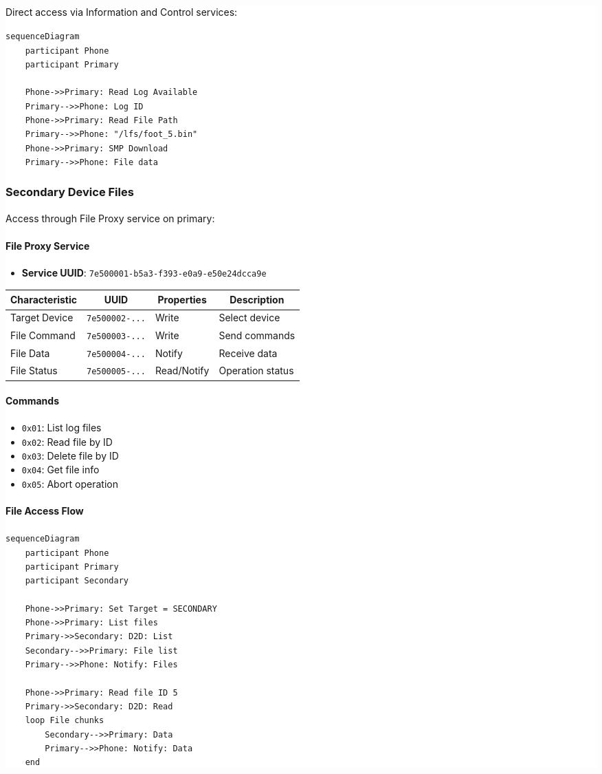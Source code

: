 Direct access via Information and Control services:

```mermaid
sequenceDiagram
    participant Phone
    participant Primary
    
    Phone->>Primary: Read Log Available
    Primary-->>Phone: Log ID
    Phone->>Primary: Read File Path
    Primary-->>Phone: "/lfs/foot_5.bin"
    Phone->>Primary: SMP Download
    Primary-->>Phone: File data
```

### Secondary Device Files

Access through File Proxy service on primary:

#### File Proxy Service
- **Service UUID**: `7e500001-b5a3-f393-e0a9-e50e24dcca9e`

| Characteristic | UUID | Properties | Description |
|----------------|------|------------|-------------|
| Target Device | `7e500002-...` | Write | Select device |
| File Command | `7e500003-...` | Write | Send commands |
| File Data | `7e500004-...` | Notify | Receive data |
| File Status | `7e500005-...` | Read/Notify | Operation status |

#### Commands
- `0x01`: List log files
- `0x02`: Read file by ID
- `0x03`: Delete file by ID
- `0x04`: Get file info
- `0x05`: Abort operation

#### File Access Flow

```mermaid
sequenceDiagram
    participant Phone
    participant Primary
    participant Secondary
    
    Phone->>Primary: Set Target = SECONDARY
    Phone->>Primary: List files
    Primary->>Secondary: D2D: List
    Secondary-->>Primary: File list
    Primary-->>Phone: Notify: Files
    
    Phone->>Primary: Read file ID 5
    Primary->>Secondary: D2D: Read
    loop File chunks
        Secondary-->>Primary: Data
        Primary-->>Phone: Notify: Data
    end
```
